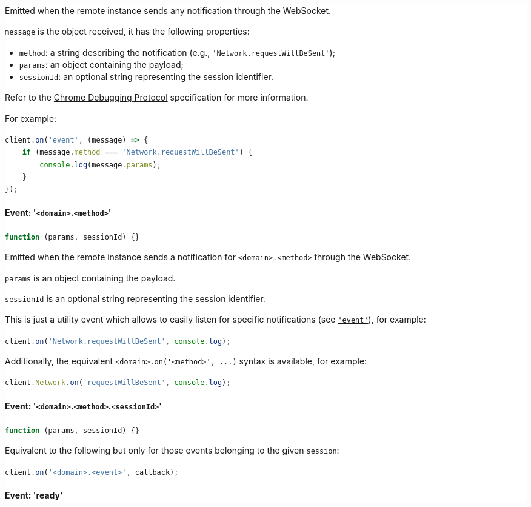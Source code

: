 Emitted when the remote instance sends any notification through the WebSocket.

`message` is the object received, it has the following properties:

- `method`: a string describing the notification (e.g.,
  `'Network.requestWillBeSent'`);
- `params`: an object containing the payload;
- `sessionId`: an optional string representing the session identifier.

Refer to the [Chrome Debugging Protocol] specification for more information.

For example:

```js
client.on('event', (message) => {
    if (message.method === 'Network.requestWillBeSent') {
        console.log(message.params);
    }
});
```

#### Event: '`<domain>`.`<method>`'

```js
function (params, sessionId) {}
```

Emitted when the remote instance sends a notification for `<domain>.<method>`
through the WebSocket.

`params` is an object containing the payload.

`sessionId` is an optional string representing the session identifier.

This is just a utility event which allows to easily listen for specific
notifications (see [`'event'`](#event-event)), for example:

```js
client.on('Network.requestWillBeSent', console.log);
```

Additionally, the equivalent `<domain>.on('<method>', ...)` syntax is available, for example:

```js
client.Network.on('requestWillBeSent', console.log);
```

#### Event: '`<domain>`.`<method>`.`<sessionId>`'

```js
function (params, sessionId) {}
```

Equivalent to the following but only for those events belonging to the given `session`:

```js
client.on('<domain>.<event>', callback);
```

#### Event: 'ready'


[Build Status]: https://app.travis-ci.com/cyrus-and/chrome-remote-interface.svg?branch=master
[travis]: https://app.travis-ci.com/cyrus-and/chrome-remote-interface
[3rd-party]: https://developer.chrome.com/devtools/docs/debugging-clients#chrome-remote-interface
[wiki]: https://github.com/cyrus-and/chrome-remote-interface/wiki
[async-await-example]: https://github.com/cyrus-and/chrome-remote-interface/wiki/Async-await-example
[FAQ]: https://github.com/cyrus-and/chrome-remote-interface#faq
[chrome-mobile-protocol]: https://bugs.chromium.org/p/chromium/issues/detail?id=824626#c4
[1.1]: #chromechromium
[1.2]: https://chromedevtools.github.io/devtools-protocol/tot/
[2.1]: #opera
[2.2]: https://chromedevtools.github.io/devtools-protocol/tot/
[3.1]: #nodejs
[3.2]: https://chromedevtools.github.io/devtools-protocol/v8/
[4.1]: #safari-ios
[4.2]: http://trac.webkit.org/browser/trunk/Source/JavaScriptCore/inspector/protocol
[5.1]: #edge
[5.2]: https://docs.microsoft.com/en-us/microsoft-edge/devtools-protocol/0.1/domains/
[6.1]: #firefox-nightly
[6.2]: https://firefox-source-docs.mozilla.org/remote/index.html
[v6.3.0]: https://nodejs.org/en/blog/release/v6.3.0/
[Protocol]: #cdpprotocoloptions-callback
[List]: #cdplistoptions-callback
[New]: #cdpnewoptions-callback
[Activate]: #cdpactivateoptions-callback
[Close]: #cdpcloseoptions-callback
[Version]: #cdpversionoptions-callback
[adb]: https://developer.chrome.com/devtools/docs/remote-debugging-legacy
[webview]: https://developers.google.com/web/tools/chrome-devtools/remote-debugging/webviews#configure_webviews_for_debugging
[iwdp]: https://github.com/google/ios-webkit-debug-proxy
[edge-devtools]: https://docs.microsoft.com/en-us/microsoft-edge/devtools-protocol/
[local version]: lib/protocol.json
[TypeScript]: https://www.typescriptlang.org/
[Khairul Azhar Kasmiran]: https://github.com/kazarmy
[Seth Westphal]: https://github.com/westy92
[DefinitelyTyped]: https://github.com/DefinitelyTyped/DefinitelyTyped/tree/master/types/chrome-remote-interface
[Puppeteer]: https://github.com/GoogleChrome/puppeteer
[#240]: https://github.com/cyrus-and/chrome-remote-interface/issues/240
[Chrome Debugging Protocol]: https://chromedevtools.github.io/devtools-protocol/